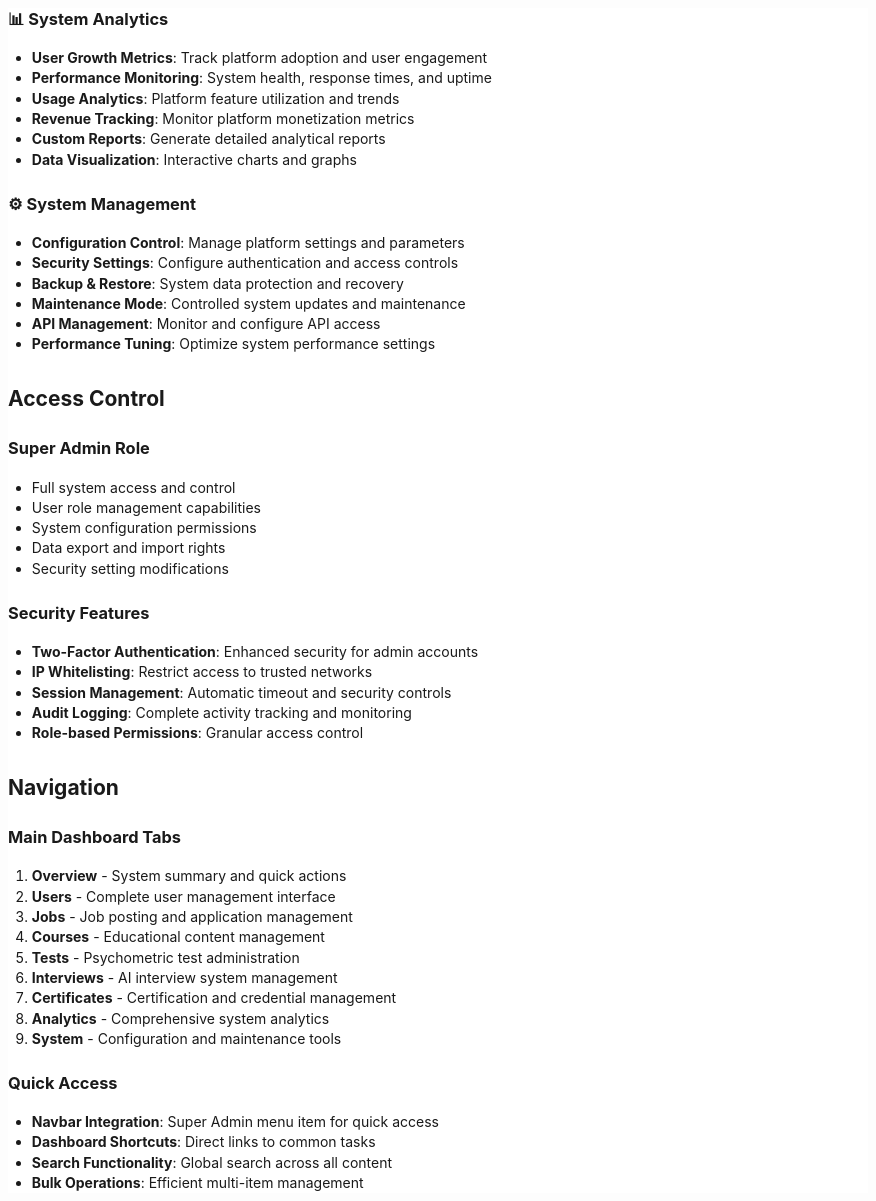 ### 📊 System Analytics
- **User Growth Metrics**: Track platform adoption and user engagement
- **Performance Monitoring**: System health, response times, and uptime
- **Usage Analytics**: Platform feature utilization and trends
- **Revenue Tracking**: Monitor platform monetization metrics
- **Custom Reports**: Generate detailed analytical reports
- **Data Visualization**: Interactive charts and graphs

### ⚙️ System Management
- **Configuration Control**: Manage platform settings and parameters
- **Security Settings**: Configure authentication and access controls
- **Backup & Restore**: System data protection and recovery
- **Maintenance Mode**: Controlled system updates and maintenance
- **API Management**: Monitor and configure API access
- **Performance Tuning**: Optimize system performance settings

## Access Control

### Super Admin Role
- Full system access and control
- User role management capabilities
- System configuration permissions
- Data export and import rights
- Security setting modifications

### Security Features
- **Two-Factor Authentication**: Enhanced security for admin accounts
- **IP Whitelisting**: Restrict access to trusted networks
- **Session Management**: Automatic timeout and security controls
- **Audit Logging**: Complete activity tracking and monitoring
- **Role-based Permissions**: Granular access control

## Navigation

### Main Dashboard Tabs
1. **Overview** - System summary and quick actions
2. **Users** - Complete user management interface
3. **Jobs** - Job posting and application management
4. **Courses** - Educational content management
5. **Tests** - Psychometric test administration
6. **Interviews** - AI interview system management
7. **Certificates** - Certification and credential management
8. **Analytics** - Comprehensive system analytics
9. **System** - Configuration and maintenance tools

### Quick Access
- **Navbar Integration**: Super Admin menu item for quick access
- **Dashboard Shortcuts**: Direct links to common tasks
- **Search Functionality**: Global search across all content
- **Bulk Operations**: Efficient multi-item management
